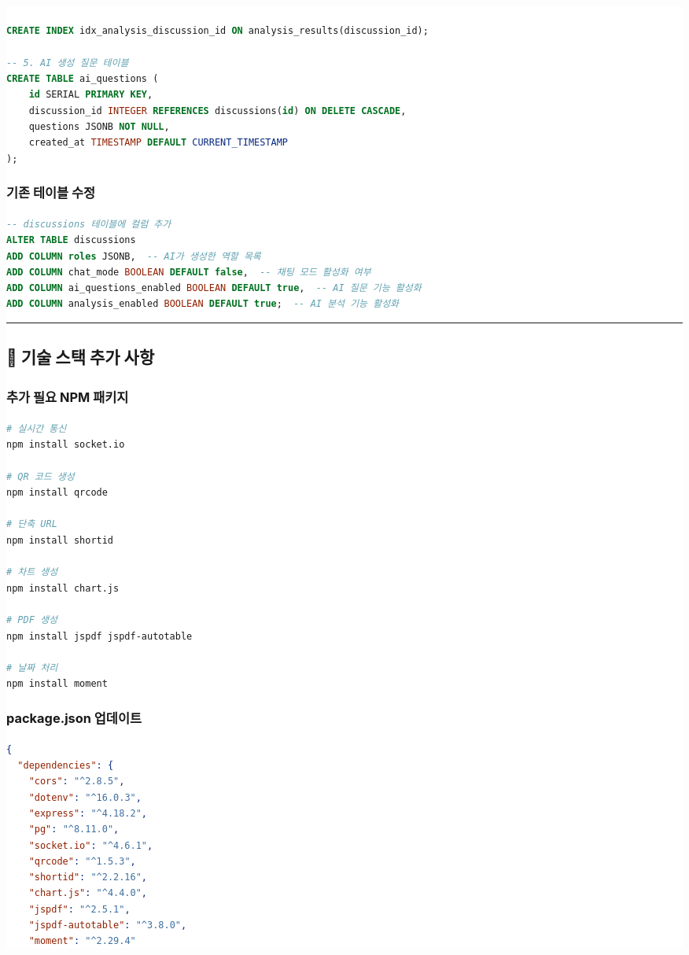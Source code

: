 ```sql

CREATE INDEX idx_analysis_discussion_id ON analysis_results(discussion_id);

-- 5. AI 생성 질문 테이블
CREATE TABLE ai_questions (
    id SERIAL PRIMARY KEY,
    discussion_id INTEGER REFERENCES discussions(id) ON DELETE CASCADE,
    questions JSONB NOT NULL,
    created_at TIMESTAMP DEFAULT CURRENT_TIMESTAMP
);
```

### 기존 테이블 수정

```sql
-- discussions 테이블에 컬럼 추가
ALTER TABLE discussions
ADD COLUMN roles JSONB,  -- AI가 생성한 역할 목록
ADD COLUMN chat_mode BOOLEAN DEFAULT false,  -- 채팅 모드 활성화 여부
ADD COLUMN ai_questions_enabled BOOLEAN DEFAULT true,  -- AI 질문 기능 활성화
ADD COLUMN analysis_enabled BOOLEAN DEFAULT true;  -- AI 분석 기능 활성화
```

---

## 🔧 기술 스택 추가 사항

### 추가 필요 NPM 패키지
```bash
# 실시간 통신
npm install socket.io

# QR 코드 생성
npm install qrcode

# 단축 URL
npm install shortid

# 차트 생성
npm install chart.js

# PDF 생성
npm install jspdf jspdf-autotable

# 날짜 처리
npm install moment
```

### package.json 업데이트
```json
{
  "dependencies": {
    "cors": "^2.8.5",
    "dotenv": "^16.0.3",
    "express": "^4.18.2",
    "pg": "^8.11.0",
    "socket.io": "^4.6.1",
    "qrcode": "^1.5.3",
    "shortid": "^2.2.16",
    "chart.js": "^4.4.0",
    "jspdf": "^2.5.1",
    "jspdf-autotable": "^3.8.0",
    "moment": "^2.29.4"
```